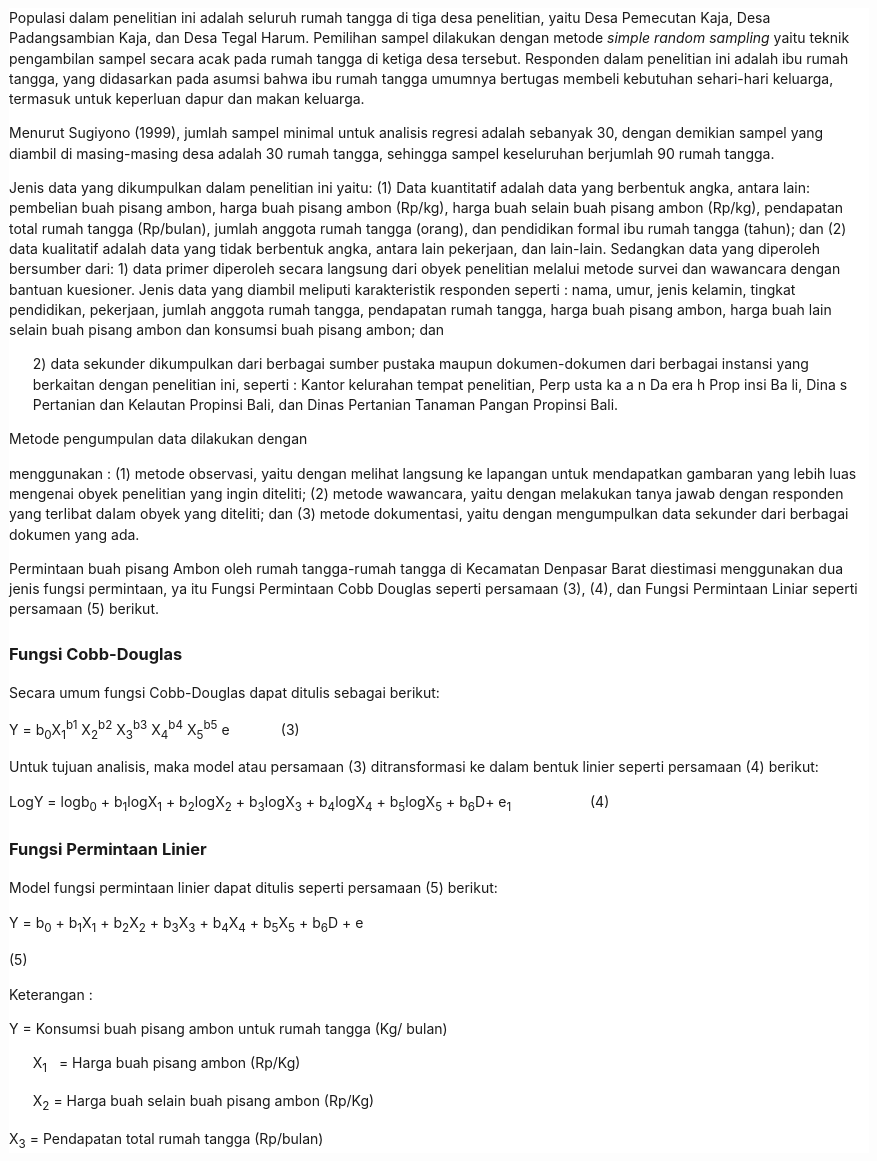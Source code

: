 <p><span class="font15">Populasi dalam penelitian ini adalah seluruh rumah tangga di tiga desa penelitian, yaitu Desa Pemecutan Kaja, Desa Padangsambian Kaja, dan Desa Tegal Harum. Pemilihan sampel dilakukan dengan metode </span><span class="font15" style="font-style:italic;">simple random sampling</span><span class="font15"> yaitu teknik pengambilan sampel secara acak pada rumah tangga di ketiga desa tersebut. Responden dalam penelitian ini adalah ibu rumah tangga, yang didasarkan pada asumsi bahwa ibu rumah tangga umumnya bertugas membeli kebutuhan sehari-hari keluarga, termasuk untuk keperluan dapur dan makan keluarga.</span></p>
<p><span class="font15">Menurut Sugiyono (1999), jumlah sampel minimal untuk analisis regresi adalah sebanyak 30, dengan demikian sampel yang diambil di masing-masing desa adalah 30 rumah tangga, sehingga sampel keseluruhan berjumlah 90 rumah tangga.</span></p>
<p><span class="font15">Jenis data yang dikumpulkan dalam penelitian ini yaitu: (1) Data kuantitatif adalah data yang berbentuk angka, antara lain: pembelian buah pisang ambon, harga buah pisang ambon (Rp/kg), harga buah selain buah pisang ambon (Rp/kg), pendapatan total rumah tangga (Rp/bulan), jumlah anggota rumah tangga (orang), dan pendidikan formal ibu rumah tangga (tahun); dan (2) data kuaIitatif adaIah data yang tidak berbentuk angka, antara lain pekerjaan, dan lain-lain. Sedangkan data yang diperoleh bersumber dari: 1) data primer diperoleh secara langsung dari obyek penelitian melalui metode survei dan wawancara dengan bantuan kuesioner. Jenis data yang diambil meliputi karakteristik responden seperti : nama, umur, jenis kelamin, tingkat pendidikan, pekerjaan, jumlah anggota rumah tangga, pendapatan rumah tangga, harga buah pisang ambon, harga buah lain selain buah pisang ambon dan konsumsi buah pisang ambon; dan</span></p>
<ul style="list-style:none;"><li>
<p><span class="font15">2) data sekunder dikumpulkan dari berbagai sumber pustaka maupun dokumen-dokumen dari berbagai instansi yang berkaitan dengan penelitian ini, seperti : Kantor kelurahan tempat penelitian, Perp usta ka a n Da era h Prop insi Ba li, Dina s Pertanian dan Kelautan Propinsi Bali, dan Dinas Pertanian Tanaman Pangan Propinsi Bali.</span></p></li></ul>
<p><span class="font15">Metode pengumpulan data dilakukan dengan</span></p>
<p><span class="font15">menggunakan : (1) metode observasi, yaitu dengan melihat langsung ke lapangan untuk mendapatkan gambaran yang lebih luas mengenai obyek penelitian yang ingin diteIiti; (2) metode wawancara, yaitu dengan melakukan tanya jawab dengan responden yang terIibat daIam obyek yang diteIiti; dan (3) metode dokumentasi, yaitu dengan mengumpulkan data sekunder dari berbagai dokumen yang ada.</span></p>
<p><span class="font15">Permintaan buah pisang Ambon oleh rumah tangga-rumah tangga di Kecamatan Denpasar Barat diestimasi menggunakan dua jenis fungsi permintaan, ya itu Fungsi Permintaan Cobb Douglas seperti persamaan (3), (4), dan Fungsi Permintaan Liniar seperti persamaan (5) berikut.</span></p>
<h3><a name="bookmark36"></a><span class="font15" style="font-weight:bold;"><a name="bookmark37"></a>Fungsi Cobb-Douglas</span></h3>
<p><span class="font15">Secara umum fungsi Cobb-Douglas dapat ditulis sebagai berikut:</span></p>
<p><span class="font15">Y = b<sub>0</sub>X<sub>1</sub><sup>b1</sup> X<sub>2</sub><sup>b2</sup> X<sub>3</sub><sup>b3</sup> X<sub>4</sub><sup>b4</sup> X<sub>5</sub><sup>b5</sup> e &nbsp;&nbsp;&nbsp;&nbsp;&nbsp;&nbsp;&nbsp;&nbsp;&nbsp;&nbsp;&nbsp;&nbsp;(3)</span></p>
<p><span class="font15">Untuk tujuan analisis, maka model atau persamaan (3) ditransformasi ke dalam bentuk linier seperti persamaan (4) berikut:</span></p>
<p><span class="font15">LogY = logb<sub>0</sub> + b<sub>1</sub>logX<sub>1</sub> + b<sub>2</sub>logX<sub>2</sub> + b<sub>3</sub>logX<sub>3</sub> + b<sub>4</sub>logX<sub>4</sub> + b<sub>5</sub>logX<sub>5</sub> + b<sub>6</sub>D+ e<sub>1</sub> &nbsp;&nbsp;&nbsp;&nbsp;&nbsp;&nbsp;&nbsp;&nbsp;&nbsp;&nbsp;&nbsp;&nbsp;&nbsp;&nbsp;&nbsp;&nbsp;&nbsp;&nbsp;&nbsp;(4)</span></p>
<h3><a name="bookmark38"></a><span class="font15" style="font-weight:bold;"><a name="bookmark39"></a>Fungsi Permintaan Linier</span></h3>
<p><span class="font15">Model fungsi permintaan linier dapat ditulis seperti persamaan (5) berikut:</span></p>
<p><span class="font15">Y = b<sub>0</sub> + b<sub>1</sub>X<sub>1</sub> + b<sub>2</sub>X<sub>2</sub> + b<sub>3</sub>X<sub>3</sub> + b<sub>4</sub>X<sub>4</sub> + b<sub>5</sub>X<sub>5</sub> + b<sub>6</sub>D + e</span></p>
<p><span class="font15">(5)</span></p>
<p><span class="font14">Keterangan :</span></p>
<p><span class="font14">Y = Konsumsi buah pisang ambon untuk rumah tangga (Kg/ bulan)</span></p>
<ul style="list-style:none;"><li>
<p><span class="font14">X<sub>1</sub> &nbsp;&nbsp;= Harga buah pisang ambon (Rp/Kg)</span></p></li></ul>
<ul style="list-style:none;"><li>
<p><span class="font14">X<sub>2</sub> = Harga buah selain buah pisang ambon (Rp/Kg)</span></p></li></ul>
<p><span class="font14">X<sub>3</sub> = Pendapatan total rumah tangga (Rp/bulan)</span></p>